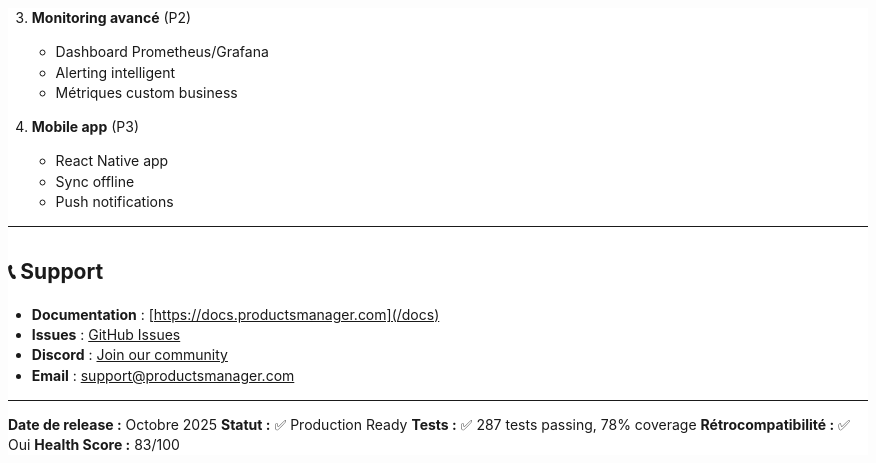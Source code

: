 3. **Monitoring avancé** (P2)
   - Dashboard Prometheus/Grafana
   - Alerting intelligent
   - Métriques custom business

4. **Mobile app** (P3)
   - React Native app
   - Sync offline
   - Push notifications

---

## 📞 Support

- **Documentation** : [https://docs.productsmanager.com](/docs)
- **Issues** : [GitHub Issues](https://github.com/pixeeplay/Products-Manager/issues)
- **Discord** : [Join our community](https://discord.gg/productsmanager)
- **Email** : support@productsmanager.com

---

**Date de release :** Octobre 2025
**Statut :** ✅ Production Ready
**Tests :** ✅ 287 tests passing, 78% coverage
**Rétrocompatibilité :** ✅ Oui
**Health Score :** 83/100
